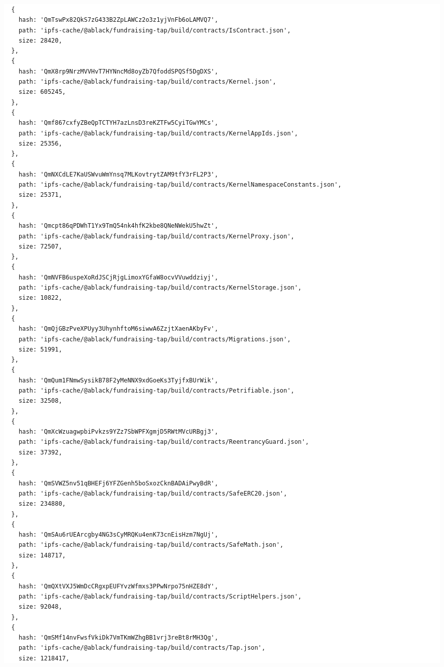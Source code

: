       {
        hash: 'QmTswPx82QkS7zG433B2ZpLAWCz2o3z1yjVnFb6oLAMVQ7',
        path: 'ipfs-cache/@ablack/fundraising-tap/build/contracts/IsContract.json',
        size: 28420,
      },
      {
        hash: 'QmX8rp9NrzMVVHvT7HYNncMd8oyZb7QfoddSPQSf5DgDXS',
        path: 'ipfs-cache/@ablack/fundraising-tap/build/contracts/Kernel.json',
        size: 605245,
      },
      {
        hash: 'Qmf867cxfyZBeQpTCTYH7azLnsD3reKZTFw5CyiTGwYMCs',
        path: 'ipfs-cache/@ablack/fundraising-tap/build/contracts/KernelAppIds.json',
        size: 25356,
      },
      {
        hash: 'QmNXCdLE7KaUSWvuWmYnsq7MLKovtrytZAM9tfY3rFL2P3',
        path: 'ipfs-cache/@ablack/fundraising-tap/build/contracts/KernelNamespaceConstants.json',
        size: 25371,
      },
      {
        hash: 'Qmcpt86qPDWhT1Yx9TmQ54nk4hfK2kbe8QNeNWekU5hwZt',
        path: 'ipfs-cache/@ablack/fundraising-tap/build/contracts/KernelProxy.json',
        size: 72507,
      },
      {
        hash: 'QmNVFB6uspeXoRdJSCjRjgLimoxYGfaW8ocvVVuwddziyj',
        path: 'ipfs-cache/@ablack/fundraising-tap/build/contracts/KernelStorage.json',
        size: 10822,
      },
      {
        hash: 'QmQjGBzPveXPUyy3UhynhftoM6siwwA6ZzjtXaenAKbyFv',
        path: 'ipfs-cache/@ablack/fundraising-tap/build/contracts/Migrations.json',
        size: 51991,
      },
      {
        hash: 'QmQum1FNmwSysikB78F2yMeNNX9xdGoeKs3TyjfxBUrWik',
        path: 'ipfs-cache/@ablack/fundraising-tap/build/contracts/Petrifiable.json',
        size: 32508,
      },
      {
        hash: 'QmXcWzuagwpbiPvkzs9YZz7SbWPFXgmjD5RWtMVcURBgj3',
        path: 'ipfs-cache/@ablack/fundraising-tap/build/contracts/ReentrancyGuard.json',
        size: 37392,
      },
      {
        hash: 'QmSVWZ5nv51qBHEFj6YFZGenh5boSxozCknBADAiPwyBdR',
        path: 'ipfs-cache/@ablack/fundraising-tap/build/contracts/SafeERC20.json',
        size: 234880,
      },
      {
        hash: 'QmSAu6rUEArcgby4NG3sCyMRQKu4enK73cnEisHzm7NgUj',
        path: 'ipfs-cache/@ablack/fundraising-tap/build/contracts/SafeMath.json',
        size: 148717,
      },
      {
        hash: 'QmQXtVXJ5WmDcCRgxpEUFYvzWfmxs3PPwNrpo75nHZE8dY',
        path: 'ipfs-cache/@ablack/fundraising-tap/build/contracts/ScriptHelpers.json',
        size: 92048,
      },
      {
        hash: 'QmSMf14nvFwsfVkiDk7VmTKmWZhgBB1vrj3reBt8rMH3Qg',
        path: 'ipfs-cache/@ablack/fundraising-tap/build/contracts/Tap.json',
        size: 1218417,